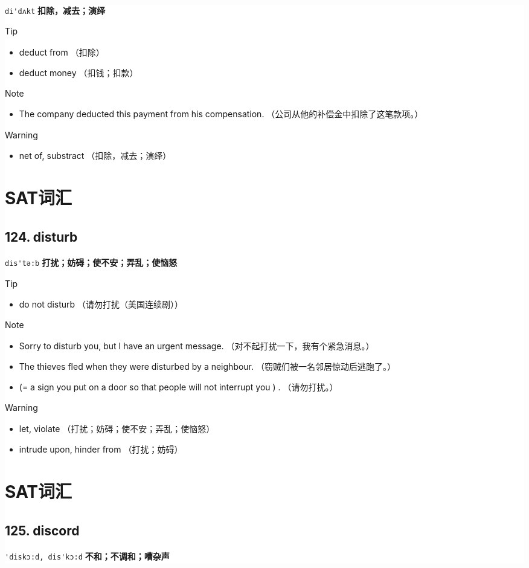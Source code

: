 `di'dʌkt`  **扣除，减去；演绎**

> [!TIP]
>
> - deduct from （扣除）
>
> - deduct money （扣钱；扣款）
>

> [!NOTE]
>
> - The company deducted this payment from his compensation. （公司从他的补偿金中扣除了这笔款项。）
>

> [!WARNING]
>
> - net of, substract （扣除，减去；演绎）
>

# SAT词汇

## 124. disturb

`dis'tə:b`  **打扰；妨碍；使不安；弄乱；使恼怒**

> [!TIP]
>
> - do not disturb （请勿打扰（美国连续剧））
>

> [!NOTE]
>
> - Sorry to disturb you, but I have an urgent message. （对不起打扰一下，我有个紧急消息。）
>
> - The thieves fled when they were disturbed by a neighbour. （窃贼们被一名邻居惊动后逃跑了。）
>
> - (= a sign you put on a door so that people will not interrupt you ) . （请勿打扰。）
>

> [!WARNING]
>
> - let, violate （打扰；妨碍；使不安；弄乱；使恼怒）
>
> - intrude upon, hinder from （打扰；妨碍）
>

# SAT词汇

## 125. discord

`'diskɔ:d, dis'kɔ:d`  **不和；不调和；嘈杂声**
